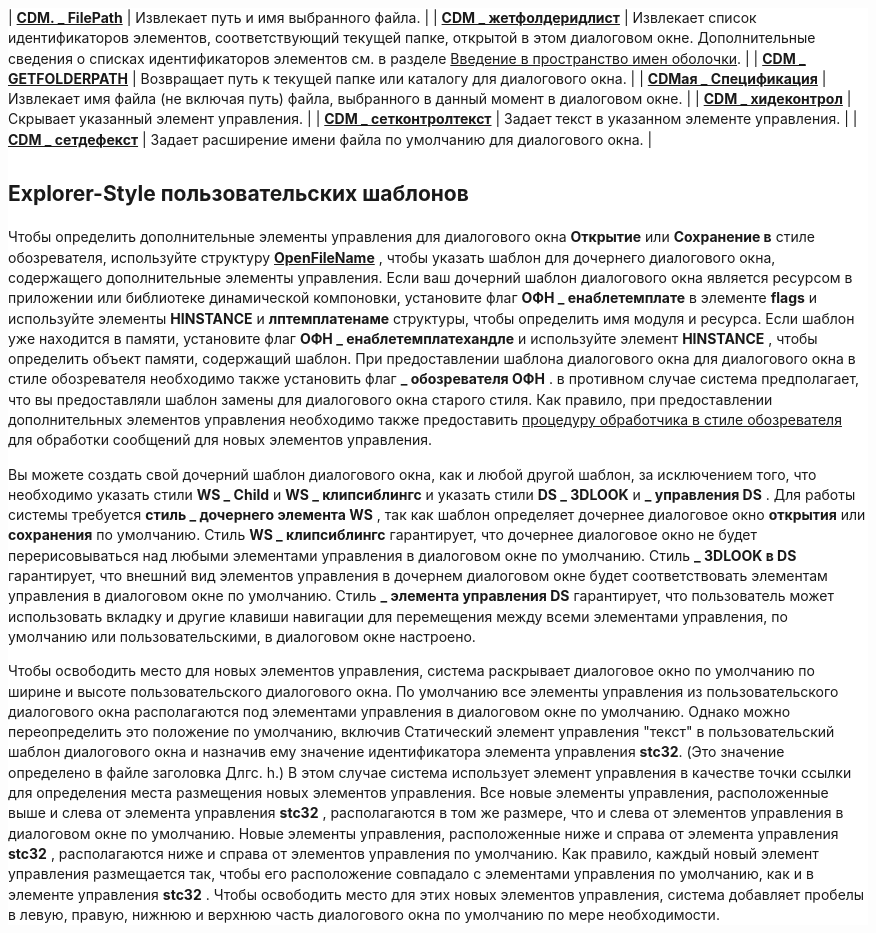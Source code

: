 | [**CDM. \_ FilePath**](cdm-getfilepath.md)         | Извлекает путь и имя выбранного файла.                                                                                                                                                                   |
| [**CDM \_ жетфолдеридлист**](cdm-getfolderidlist.md) | Извлекает список идентификаторов элементов, соответствующий текущей папке, открытой в этом диалоговом окне. Дополнительные сведения о списках идентификаторов элементов см. в разделе [Введение в пространство имен оболочки](/windows/desktop/shell/namespace-intro). |
| [**CDM \_ GETFOLDERPATH**](cdm-getfolderpath.md)     | Возвращает путь к текущей папке или каталогу для диалогового окна.                                                                                                                                                |
| [**CDMая \_ Спецификация**](cdm-getspec.md)                 | Извлекает имя файла (не включая путь) файла, выбранного в данный момент в диалоговом окне.                                                                                                                       |
| [**CDM \_ хидеконтрол**](cdm-hidecontrol.md)         | Скрывает указанный элемент управления.                                                                                                                                                                                             |
| [**CDM \_ сетконтролтекст**](cdm-setcontroltext.md)   | Задает текст в указанном элементе управления.                                                                                                                                                                                  |
| [**CDM \_ сетдефекст**](cdm-setdefext.md)             | Задает расширение имени файла по умолчанию для диалогового окна.                                                                                                                                                                 |



 

## <a name="explorer-style-custom-templates"></a>Explorer-Style пользовательских шаблонов

Чтобы определить дополнительные элементы управления для диалогового окна **Открытие** или **Сохранение в** стиле обозревателя, используйте структуру [**OpenFileName**](/windows/win32/api/commdlg/ns-commdlg-openfilenamea) , чтобы указать шаблон для дочернего диалогового окна, содержащего дополнительные элементы управления. Если ваш дочерний шаблон диалогового окна является ресурсом в приложении или библиотеке динамической компоновки, установите флаг **ОФН \_ енаблетемплате** в элементе **flags** и используйте элементы **HINSTANCE** и **лптемплатенаме** структуры, чтобы определить имя модуля и ресурса. Если шаблон уже находится в памяти, установите флаг **ОФН \_ енаблетемплатехандле** и используйте элемент **HINSTANCE** , чтобы определить объект памяти, содержащий шаблон. При предоставлении шаблона диалогового окна для диалогового окна в стиле обозревателя необходимо также установить флаг **\_ обозревателя ОФН** . в противном случае система предполагает, что вы предоставляли шаблон замены для диалогового окна старого стиля. Как правило, при предоставлении дополнительных элементов управления необходимо также предоставить [процедуру обработчика в стиле обозревателя](#explorer-style-hook-procedures) для обработки сообщений для новых элементов управления.

Вы можете создать свой дочерний шаблон диалогового окна, как и любой другой шаблон, за исключением того, что необходимо указать стили **WS \_ Child** и **WS \_ клипсиблингс** и указать стили **DS \_ 3DLOOK** и **\_ управления DS** . Для работы системы требуется **стиль \_ дочернего элемента WS** , так как шаблон определяет дочернее диалоговое окно **открытия** или **сохранения** по умолчанию. Стиль **WS \_ клипсиблингс** гарантирует, что дочернее диалоговое окно не будет перерисовываться над любыми элементами управления в диалоговом окне по умолчанию. Стиль **\_ 3DLOOK в DS** гарантирует, что внешний вид элементов управления в дочернем диалоговом окне будет соответствовать элементам управления в диалоговом окне по умолчанию. Стиль **\_ элемента управления DS** гарантирует, что пользователь может использовать вкладку и другие клавиши навигации для перемещения между всеми элементами управления, по умолчанию или пользовательскими, в диалоговом окне настроено.

Чтобы освободить место для новых элементов управления, система раскрывает диалоговое окно по умолчанию по ширине и высоте пользовательского диалогового окна. По умолчанию все элементы управления из пользовательского диалогового окна располагаются под элементами управления в диалоговом окне по умолчанию. Однако можно переопределить это положение по умолчанию, включив Статический элемент управления "текст" в пользовательский шаблон диалогового окна и назначив ему значение идентификатора элемента управления **stc32**. (Это значение определено в файле заголовка Длгс. h.) В этом случае система использует элемент управления в качестве точки ссылки для определения места размещения новых элементов управления. Все новые элементы управления, расположенные выше и слева от элемента управления **stc32** , располагаются в том же размере, что и слева от элементов управления в диалоговом окне по умолчанию. Новые элементы управления, расположенные ниже и справа от элемента управления **stc32** , располагаются ниже и справа от элементов управления по умолчанию. Как правило, каждый новый элемент управления размещается так, чтобы его расположение совпадало с элементами управления по умолчанию, как и в элементе управления **stc32** . Чтобы освободить место для этих новых элементов управления, система добавляет пробелы в левую, правую, нижнюю и верхнюю часть диалогового окна по умолчанию по мере необходимости.

